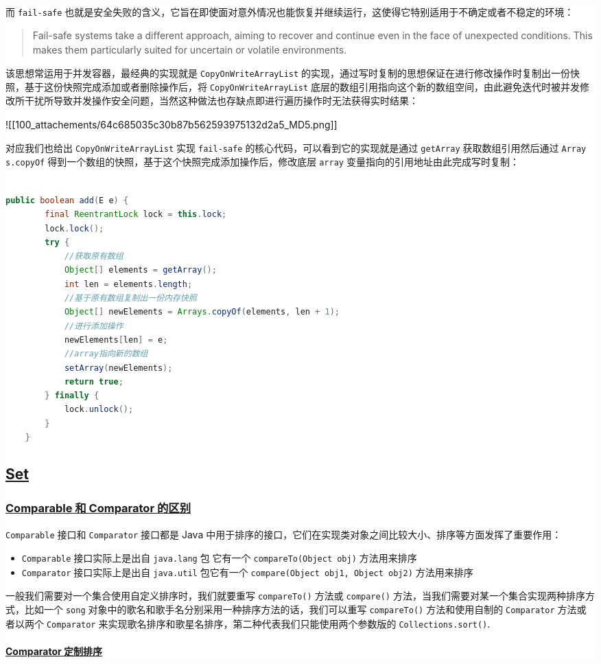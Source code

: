 而 `fail-safe` 也就是安全失败的含义，它旨在即使面对意外情况也能恢复并继续运行，这使得它特别适用于不确定或者不稳定的环境：

> Fail-safe systems take a different approach, aiming to recover and continue even in the face of unexpected conditions. This makes them particularly suited for uncertain or volatile environments.

该思想常运用于并发容器，最经典的实现就是 `CopyOnWriteArrayList` 的实现，通过写时复制的思想保证在进行修改操作时复制出一份快照，基于这份快照完成添加或者删除操作后，将 `CopyOnWriteArrayList` 底层的数组引用指向这个新的数组空间，由此避免迭代时被并发修改所干扰所导致并发操作安全问题，当然这种做法也存缺点即进行遍历操作时无法获得实时结果：

![[100_attachements/64c685035c30b87b562593975132d2a5_MD5.png]]

对应我们也给出 `CopyOnWriteArrayList` 实现 `fail-safe` 的核心代码，可以看到它的实现就是通过 `getArray` 获取数组引用然后通过 `Arrays.copyOf` 得到一个数组的快照，基于这个快照完成添加操作后，修改底层 `array` 变量指向的引用地址由此完成写时复制：

```java

public boolean add(E e) {
        final ReentrantLock lock = this.lock;
        lock.lock();
        try {
        	//获取原有数组
            Object[] elements = getArray();
            int len = elements.length;
            //基于原有数组复制出一份内存快照
            Object[] newElements = Arrays.copyOf(elements, len + 1);
            //进行添加操作
            newElements[len] = e;
            //array指向新的数组
            setArray(newElements);
            return true;
        } finally {
            lock.unlock();
        }
    }
```

## [Set](https://javaguide.cn/java/collection/java-collection-questions-01.html#set-1)

### [Comparable 和 Comparator 的区别](https://javaguide.cn/java/collection/java-collection-questions-01.html#comparable-%E5%92%8C-comparator-%E7%9A%84%E5%8C%BA%E5%88%AB)

`Comparable` 接口和 `Comparator` 接口都是 Java 中用于排序的接口，它们在实现类对象之间比较大小、排序等方面发挥了重要作用：

- `Comparable` 接口实际上是出自 `java.lang` 包 它有一个 `compareTo(Object obj)` 方法用来排序
- `Comparator` 接口实际上是出自 `java.util` 包它有一个 `compare(Object obj1, Object obj2)` 方法用来排序

一般我们需要对一个集合使用自定义排序时，我们就要重写 `compareTo()` 方法或 `compare()` 方法，当我们需要对某一个集合实现两种排序方式，比如一个 `song` 对象中的歌名和歌手名分别采用一种排序方法的话，我们可以重写 `compareTo()` 方法和使用自制的 `Comparator` 方法或者以两个 `Comparator` 来实现歌名排序和歌星名排序，第二种代表我们只能使用两个参数版的 `Collections.sort()`.

#### [Comparator 定制排序](https://javaguide.cn/java/collection/java-collection-questions-01.html#comparator-%E5%AE%9A%E5%88%B6%E6%8E%92%E5%BA%8F)
